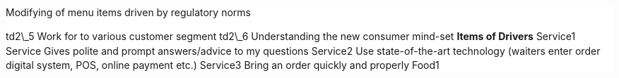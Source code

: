 Modifying of menu items driven by regulatory norms
</td>
</tr>
<tr>
<td style="text-align:left; padding-left: 2em;" indentlevel="1">
td2\_5
</td>
<td style="text-align:left;width: 5cm; font-weight: bold;font-style: italic;">
</td>
<td style="text-align:left;">
Work for to various customer segment
</td>
</tr>
<tr>
<td style="text-align:left; padding-left: 2em;" indentlevel="1">
td2\_6
</td>
<td style="text-align:left;width: 5cm; font-weight: bold;font-style: italic;">
</td>
<td style="text-align:left;">
Understanding the new consumer mind-set
</td>
</tr>
<tr grouplength="13">
<td colspan="3" style="border-bottom: 1px solid;">
<strong>Items of Drivers</strong>
</td>
</tr>
<tr>
<td style="text-align:left; padding-left: 2em;" indentlevel="1">
Service1
</td>
<td style="text-align:left;width: 5cm; font-weight: bold;font-style: italic;">
Service
</td>
<td style="text-align:left;">
Gives polite and prompt answers/advice to my questions
</td>
</tr>
<tr>
<td style="text-align:left; padding-left: 2em;" indentlevel="1">
Service2
</td>
<td style="text-align:left;width: 5cm; font-weight: bold;font-style: italic;">
</td>
<td style="text-align:left;">
Use state-of-the-art technology (waiters enter order digital system,
POS, online payment etc.)
</td>
</tr>
<tr>
<td style="text-align:left; padding-left: 2em;" indentlevel="1">
Service3
</td>
<td style="text-align:left;width: 5cm; font-weight: bold;font-style: italic;">
</td>
<td style="text-align:left;">
Bring an order quickly and properly
</td>
</tr>
<tr>
<td style="text-align:left; padding-left: 2em;" indentlevel="1">
Food1
</td>